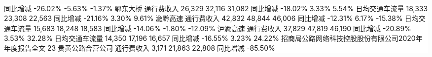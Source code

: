 同比增减
-26.02%
-5.63%
-1.37%
鄂东大桥
通行费收入
26,329
32,116
31,082
同比增减
-18.02%
3.33%
5.54%
日均交通车流量
18,333
23,308
22,563
同比增减
-21.16%
3.30%
9.61%
渝黔高速
通行费收入
42,832
48,844
46,006
同比增减
-12.31%
6.17%
-15.38%
日均交通车流量
15,683
18,248
18,583
同比增减
-14.06%
-1.80%
-12.09%
沪渝高速
通行费收入
37,829
47,819
46,190
同比增减
-20.89%
3.53%
32.28%
日均交通车流量
14,350
17,196
16,657
同比增减
-16.55%
3.23%
24.22%
招商局公路网络科技控股股份有限公司2020年年度报告全文
23
贵黄公路合营公司
通行费收入
3,171
21,863
22,808
同比增减
-85.50%